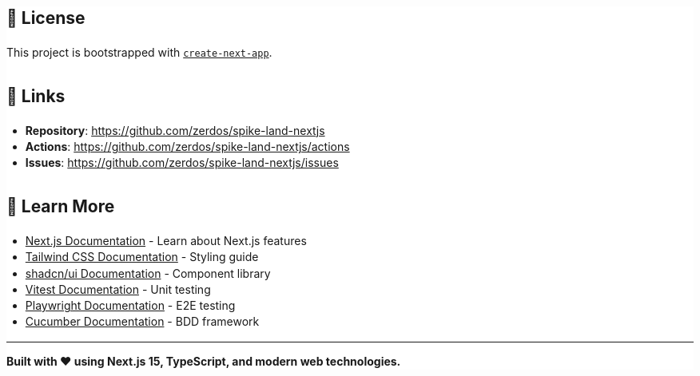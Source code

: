 ## 📝 License

This project is bootstrapped with [`create-next-app`](https://nextjs.org/docs/app/api-reference/cli/create-next-app).

## 🔗 Links

- **Repository**: https://github.com/zerdos/spike-land-nextjs
- **Actions**: https://github.com/zerdos/spike-land-nextjs/actions
- **Issues**: https://github.com/zerdos/spike-land-nextjs/issues

## 📖 Learn More

- [Next.js Documentation](https://nextjs.org/docs) - Learn about Next.js features
- [Tailwind CSS Documentation](https://tailwindcss.com/docs) - Styling guide
- [shadcn/ui Documentation](https://ui.shadcn.com/) - Component library
- [Vitest Documentation](https://vitest.dev/) - Unit testing
- [Playwright Documentation](https://playwright.dev/) - E2E testing
- [Cucumber Documentation](https://cucumber.io/docs/cucumber/) - BDD framework

---

**Built with ❤️ using Next.js 15, TypeScript, and modern web technologies.**
